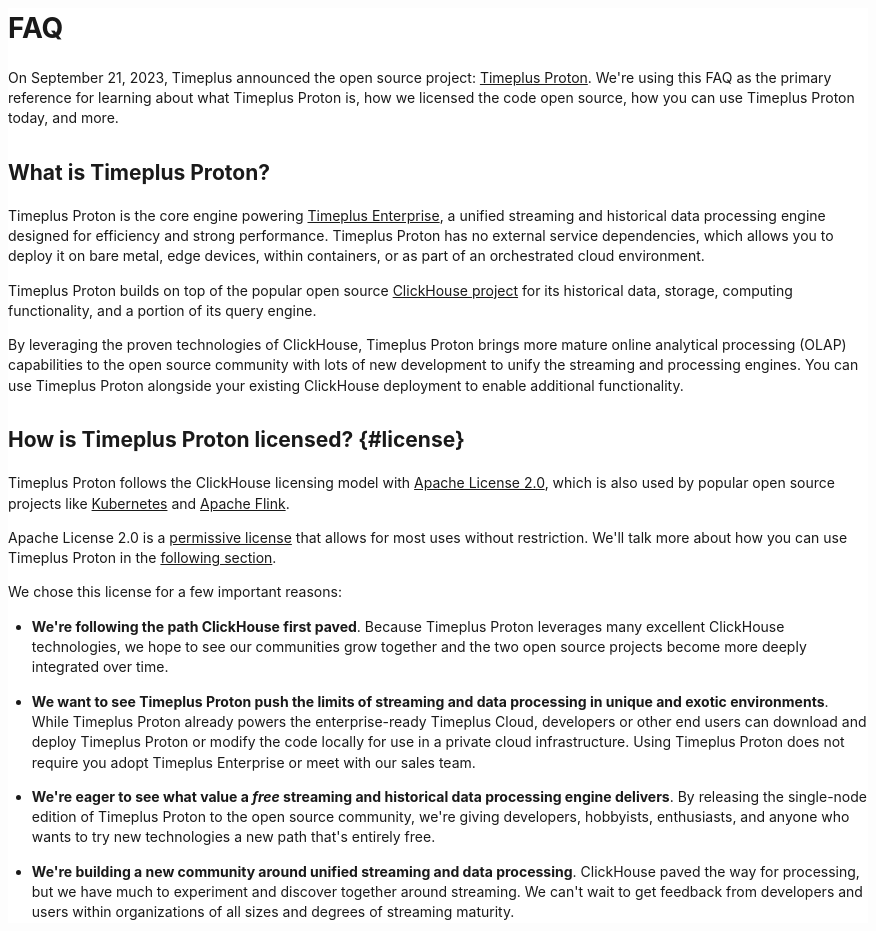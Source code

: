 # FAQ

On September 21, 2023, Timeplus announced the open source project: [Timeplus Proton](https://github.com/timeplus-io/proton/). We're using this FAQ as the primary reference for learning about what Timeplus Proton is, how we licensed the code open source, how you can use Timeplus Proton today, and more.

## What is Timeplus Proton?

Timeplus Proton is the core engine powering [Timeplus Enterprise](https://www.timeplus.com), a unified streaming and historical data processing engine designed for efficiency and strong performance. Timeplus Proton has no external service dependencies, which allows you to deploy it on bare metal, edge devices, within containers, or as part of an orchestrated cloud environment.

Timeplus Proton builds on top of the popular open source [ClickHouse project](https://github.com/ClickHouse/ClickHouse) for its historical data, storage, computing functionality, and a portion of its query engine.

By leveraging the proven technologies of ClickHouse, Timeplus Proton brings more mature online analytical processing (OLAP) capabilities to the open source community with lots of new development to unify the streaming and processing engines. You can use Timeplus Proton alongside your existing ClickHouse deployment to enable additional functionality.

## How is Timeplus Proton licensed? {#license}

Timeplus Proton follows the ClickHouse licensing model with [Apache License 2.0](https://github.com/timeplus-io/proton/blob/develop/LICENSE), which is also used by popular open source projects like [Kubernetes](https://github.com/kubernetes/kubernetes) and [Apache Flink](https://github.com/apache/flink).

Apache License 2.0 is a [permissive license](https://fossa.com/blog/open-source-licenses-101-apache-license-2-0/) that allows for most uses without restriction. We'll talk more about how you can use Timeplus Proton in the [following section](#use).

We chose this license for a few important reasons:

- **We're following the path ClickHouse first paved**. Because Timeplus Proton leverages many excellent ClickHouse technologies, we hope to see our communities grow together and the two open source projects become more deeply integrated over time.

- **We want to see Timeplus Proton push the limits of streaming and data processing in unique and exotic environments**. While Timeplus Proton already powers the enterprise-ready Timeplus Cloud, developers or other end users can download and deploy Timeplus Proton or modify the code locally for use in a private cloud infrastructure. Using Timeplus Proton does not require you adopt Timeplus Enterprise or meet with our sales team.

- **We're eager to see what value a _free_ streaming and historical data processing engine delivers**. By releasing the single-node edition of Timeplus Proton to the open source community, we're giving developers, hobbyists, enthusiasts, and anyone who wants to try new technologies a new path that's entirely free.

- **We're building a new community around unified streaming and data processing**. ClickHouse paved the way for processing, but we have much to experiment and discover together around streaming. We can't wait to get feedback from developers and users within organizations of all sizes and degrees of streaming maturity.
